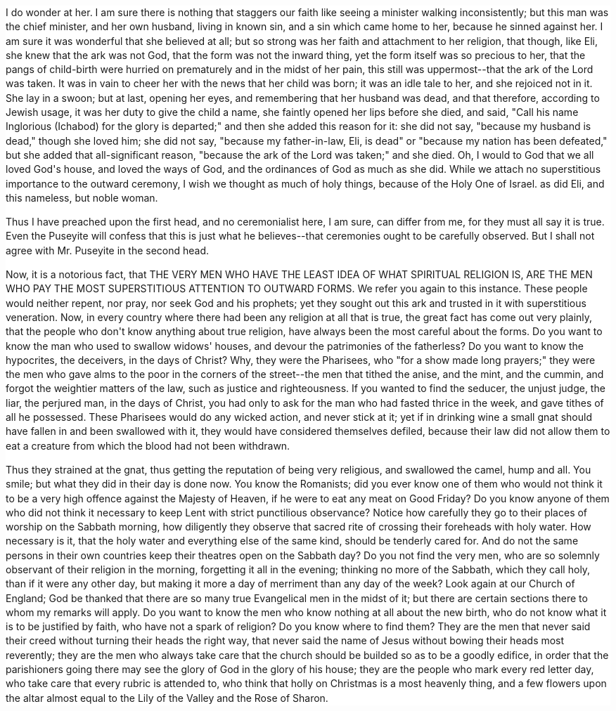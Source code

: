I do wonder at her. I am sure there is nothing that staggers our faith like seeing a minister walking inconsistently; but this man was the chief minister, and her own husband, living in known sin, and a sin which came home to her, because he sinned against her. I am sure it was wonderful that she believed at all; but so strong was her faith and attachment to her religion, that though, like Eli, she knew that the ark was not God, that the form was not the inward thing, yet the form itself was so precious to her, that the pangs of child-birth were hurried on prematurely and in the midst of her pain, this still was uppermost--that the ark of the Lord was taken. It was in vain to cheer her with the news that her child was born; it was an idle tale to her, and she rejoiced not in it. She lay in a swoon; but at last, opening her eyes, and remembering that her husband was dead, and that therefore, according to Jewish usage, it was her duty to give the child a name, she faintly opened her lips before she died, and said, "Call his name Inglorious (Ichabod) for the glory is departed;" and then she added this reason for it: she did not say, "because my husband is dead," though she loved him; she did not say, "because my father-in-law, Eli, is dead" or "because my nation has been defeated," but she added that all-significant reason, "because the ark of the Lord was taken;" and she died. Oh, I would to God that we all loved God's house, and loved the ways of God, and the ordinances of God as much as she did. While we attach no superstitious importance to the outward ceremony, I wish we thought as much of holy things, because of the Holy One of Israel. as did Eli, and this nameless, but noble woman.

Thus I have preached upon the first head, and no ceremonialist here, I am sure, can differ from me, for they must all say it is true. Even the Puseyite will confess that this is just what he believes--that ceremonies ought to be carefully observed. But I shall not agree with Mr. Puseyite in the second head.

Now, it is a notorious fact, that THE VERY MEN WHO HAVE THE LEAST IDEA OF WHAT SPIRITUAL RELIGION IS, ARE THE MEN WHO PAY THE MOST SUPERSTITIOUS ATTENTION TO OUTWARD FORMS. We refer you again to this instance. These people would neither repent, nor pray, nor seek God and his prophets; yet they sought out this ark and trusted in it with superstitious veneration. Now, in every country where there had been any religion at all that is true, the great fact has come out very plainly, that the people who don't know anything about true religion, have always been the most careful about the forms. Do you want to know the man who used to swallow widows' houses, and devour the patrimonies of the fatherless? Do you want to know the hypocrites, the deceivers, in the days of Christ? Why, they were the Pharisees, who "for a show made long prayers;" they were the men who gave alms to the poor in the corners of the street--the men that tithed the anise, and the mint, and the cummin, and forgot the weightier matters of the law, such as justice and righteousness. If you wanted to find the seducer, the unjust judge, the liar, the perjured man, in the days of Christ, you had only to ask for the man who had fasted thrice in the week, and gave tithes of all he possessed. These Pharisees would do any wicked action, and never stick at it; yet if in drinking wine a small gnat should have fallen in and been swallowed with it, they would have considered themselves defiled, because their law did not allow them to eat a creature from which the blood had not been withdrawn. 

Thus they strained at the gnat, thus getting the reputation of being very religious, and swallowed the camel, hump and all. You smile; but what they did in their day is done now. You know the Romanists; did you ever know one of them who would not think it to be a very high offence against the Majesty of Heaven, if he were to eat any meat on Good Friday? Do you know anyone of them who did not think it necessary to keep Lent with strict punctilious observance? Notice how carefully they go to their places of worship on the Sabbath morning, how diligently they observe that sacred rite of crossing their foreheads with holy water. How necessary is it, that the holy water and everything else of the same kind, should be tenderly cared for. And do not the same persons in their own countries keep their theatres open on the Sabbath day? Do you not find the very men, who are so solemnly observant of their religion in the morning, forgetting it all in the evening; thinking no more of the Sabbath, which they call holy, than if it were any other day, but making it more a day of merriment than any day of the week? Look again at our Church of England; God be thanked that there are so many true Evangelical men in the midst of it; but there are certain sections there to whom my remarks will apply. Do you want to know the men who know nothing at all about the new birth, who do not know what it is to be justified by faith, who have not a spark of religion? Do you know where to find them? They are the men that never said their creed without turning their heads the right way, that never said the name of Jesus without bowing their heads most reverently; they are the men who always take care that the church should be builded so as to be a goodly edifice, in order that the parishioners going there may see the glory of God in the glory of his house; they are the people who mark every red letter day, who take care that every rubric is attended to, who think that holly on Christmas is a most heavenly thing, and a few flowers upon the altar almost equal to the Lily of the Valley and the Rose of Sharon. 
